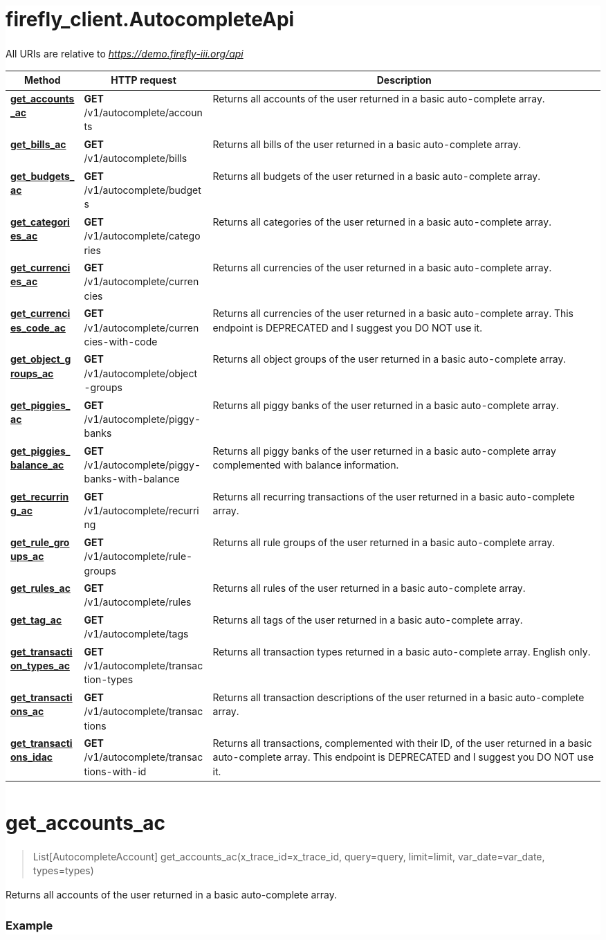 # firefly_client.AutocompleteApi

All URIs are relative to *https://demo.firefly-iii.org/api*

Method | HTTP request | Description
------------- | ------------- | -------------
[**get_accounts_ac**](AutocompleteApi.md#get_accounts_ac) | **GET** /v1/autocomplete/accounts | Returns all accounts of the user returned in a basic auto-complete array.
[**get_bills_ac**](AutocompleteApi.md#get_bills_ac) | **GET** /v1/autocomplete/bills | Returns all bills of the user returned in a basic auto-complete array.
[**get_budgets_ac**](AutocompleteApi.md#get_budgets_ac) | **GET** /v1/autocomplete/budgets | Returns all budgets of the user returned in a basic auto-complete array.
[**get_categories_ac**](AutocompleteApi.md#get_categories_ac) | **GET** /v1/autocomplete/categories | Returns all categories of the user returned in a basic auto-complete array.
[**get_currencies_ac**](AutocompleteApi.md#get_currencies_ac) | **GET** /v1/autocomplete/currencies | Returns all currencies of the user returned in a basic auto-complete array.
[**get_currencies_code_ac**](AutocompleteApi.md#get_currencies_code_ac) | **GET** /v1/autocomplete/currencies-with-code | Returns all currencies of the user returned in a basic auto-complete array. This endpoint is DEPRECATED and I suggest you DO NOT use it.
[**get_object_groups_ac**](AutocompleteApi.md#get_object_groups_ac) | **GET** /v1/autocomplete/object-groups | Returns all object groups of the user returned in a basic auto-complete array.
[**get_piggies_ac**](AutocompleteApi.md#get_piggies_ac) | **GET** /v1/autocomplete/piggy-banks | Returns all piggy banks of the user returned in a basic auto-complete array.
[**get_piggies_balance_ac**](AutocompleteApi.md#get_piggies_balance_ac) | **GET** /v1/autocomplete/piggy-banks-with-balance | Returns all piggy banks of the user returned in a basic auto-complete array complemented with balance information.
[**get_recurring_ac**](AutocompleteApi.md#get_recurring_ac) | **GET** /v1/autocomplete/recurring | Returns all recurring transactions of the user returned in a basic auto-complete array.
[**get_rule_groups_ac**](AutocompleteApi.md#get_rule_groups_ac) | **GET** /v1/autocomplete/rule-groups | Returns all rule groups of the user returned in a basic auto-complete array.
[**get_rules_ac**](AutocompleteApi.md#get_rules_ac) | **GET** /v1/autocomplete/rules | Returns all rules of the user returned in a basic auto-complete array.
[**get_tag_ac**](AutocompleteApi.md#get_tag_ac) | **GET** /v1/autocomplete/tags | Returns all tags of the user returned in a basic auto-complete array.
[**get_transaction_types_ac**](AutocompleteApi.md#get_transaction_types_ac) | **GET** /v1/autocomplete/transaction-types | Returns all transaction types returned in a basic auto-complete array. English only.
[**get_transactions_ac**](AutocompleteApi.md#get_transactions_ac) | **GET** /v1/autocomplete/transactions | Returns all transaction descriptions of the user returned in a basic auto-complete array.
[**get_transactions_idac**](AutocompleteApi.md#get_transactions_idac) | **GET** /v1/autocomplete/transactions-with-id | Returns all transactions, complemented with their ID, of the user returned in a basic auto-complete array. This endpoint is DEPRECATED and I suggest you DO NOT use it.


# **get_accounts_ac**
> List[AutocompleteAccount] get_accounts_ac(x_trace_id=x_trace_id, query=query, limit=limit, var_date=var_date, types=types)

Returns all accounts of the user returned in a basic auto-complete array.

### Example

